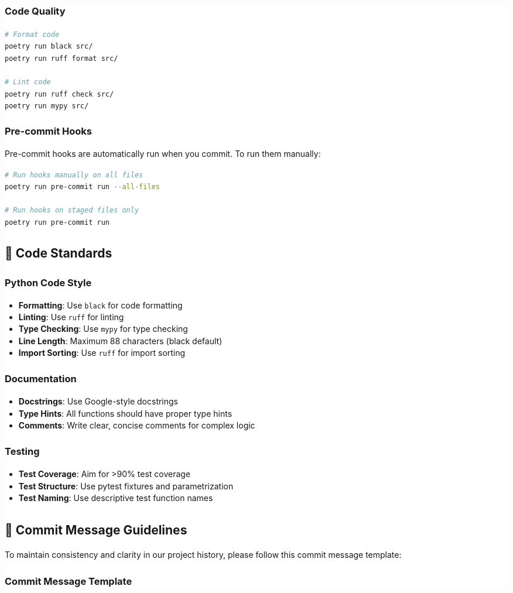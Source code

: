 ### Code Quality

```bash
# Format code
poetry run black src/
poetry run ruff format src/

# Lint code
poetry run ruff check src/
poetry run mypy src/
```

### Pre-commit Hooks

Pre-commit hooks are automatically run when you commit. To run them manually:

```bash
# Run hooks manually on all files
poetry run pre-commit run --all-files

# Run hooks on staged files only
poetry run pre-commit run
```

## 📏 Code Standards

### Python Code Style

- **Formatting**: Use `black` for code formatting
- **Linting**: Use `ruff` for linting
- **Type Checking**: Use `mypy` for type checking
- **Line Length**: Maximum 88 characters (black default)
- **Import Sorting**: Use `ruff` for import sorting

### Documentation

- **Docstrings**: Use Google-style docstrings
- **Type Hints**: All functions should have proper type hints
- **Comments**: Write clear, concise comments for complex logic

### Testing

- **Test Coverage**: Aim for >90% test coverage
- **Test Structure**: Use pytest fixtures and parametrization
- **Test Naming**: Use descriptive test function names

## 📝 Commit Message Guidelines

To maintain consistency and clarity in our project history, please follow this commit message template:

### Commit Message Template
